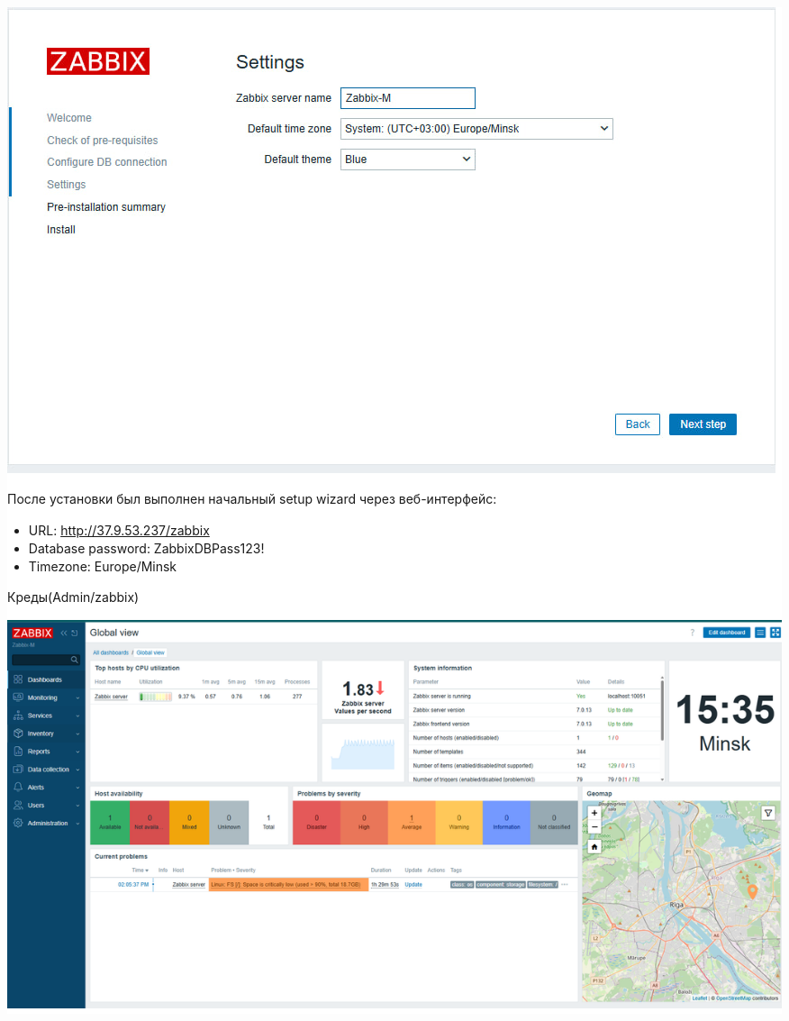 ![alt text](image-3.png)

После установки был выполнен начальный setup wizard через веб-интерфейс:
- URL: http://37.9.53.237/zabbix
- Database password: ZabbixDBPass123!
- Timezone: Europe/Minsk

Креды(Admin/zabbix)

![alt text](image-4.png)

